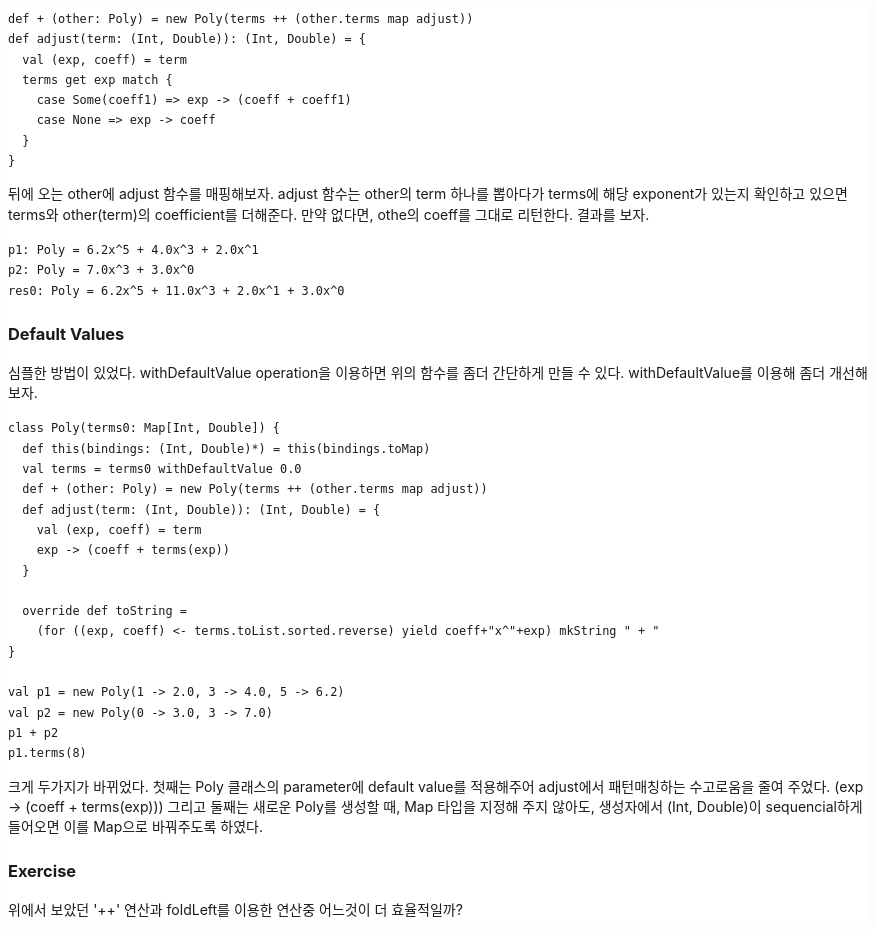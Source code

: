 ```
def + (other: Poly) = new Poly(terms ++ (other.terms map adjust))
def adjust(term: (Int, Double)): (Int, Double) = {
  val (exp, coeff) = term
  terms get exp match {
    case Some(coeff1) => exp -> (coeff + coeff1)
    case None => exp -> coeff
  }
}
```

뒤에 오는 other에 adjust 함수를 매핑해보자.
adjust 함수는 other의 term 하나를 뽑아다가 terms에 해당 exponent가 있는지 확인하고 있으면 terms와 other(term)의 coefficient를 더해준다. 만약 없다면, othe의 coeff를 그대로 리턴한다.
결과를 보자. 

```
p1: Poly = 6.2x^5 + 4.0x^3 + 2.0x^1
p2: Poly = 7.0x^3 + 3.0x^0
res0: Poly = 6.2x^5 + 11.0x^3 + 2.0x^1 + 3.0x^0
```

### Default Values 
심플한 방법이 있었다.
withDefaultValue operation을 이용하면 위의 함수를 좀더 간단하게 만들 수 있다.
withDefaultValue를 이용해 좀더 개선해보자.

```
class Poly(terms0: Map[Int, Double]) {
  def this(bindings: (Int, Double)*) = this(bindings.toMap)
  val terms = terms0 withDefaultValue 0.0
  def + (other: Poly) = new Poly(terms ++ (other.terms map adjust))
  def adjust(term: (Int, Double)): (Int, Double) = {
    val (exp, coeff) = term
    exp -> (coeff + terms(exp))
  }

  override def toString =
    (for ((exp, coeff) <- terms.toList.sorted.reverse) yield coeff+"x^"+exp) mkString " + "
}

val p1 = new Poly(1 -> 2.0, 3 -> 4.0, 5 -> 6.2)
val p2 = new Poly(0 -> 3.0, 3 -> 7.0)
p1 + p2
p1.terms(8)
```
크게 두가지가 바뀌었다.
첫째는 Poly 클래스의 parameter에 default value를 적용해주어 adjust에서 패턴매칭하는 수고로움을 줄여 주었다. (exp -> (coeff + terms(exp)))
그리고 둘째는 새로운 Poly를 생성할 때, Map 타입을 지정해 주지 않아도, 생성자에서 (Int, Double)이 sequencial하게 들어오면 이를 Map으로 바꿔주도록 하였다. 

### Exercise
위에서 보았던 '++' 연산과 foldLeft를 이용한 연산중 어느것이 더 효율적일까? 

